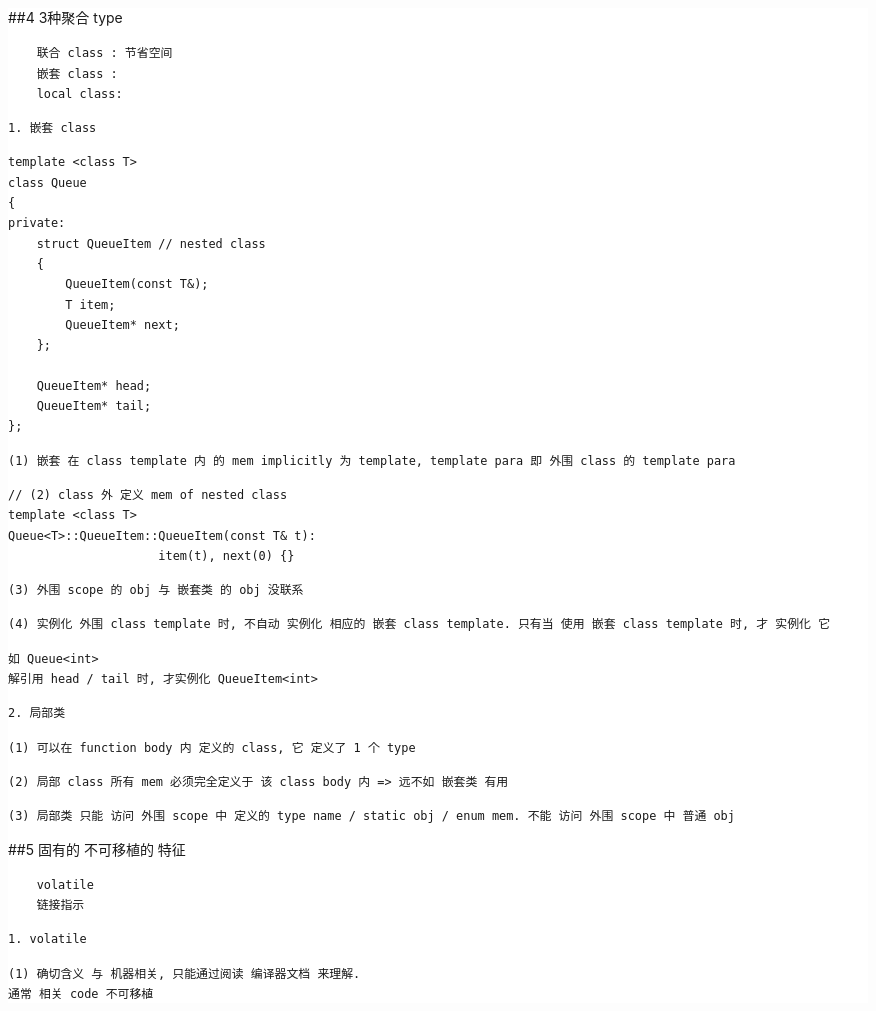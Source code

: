 ##4 3种聚合 type
```
	联合 class : 节省空间
	嵌套 class : 
	local class:
```

`1. 嵌套 class`
```
template <class T>
class Queue
{
private:
	struct QueueItem // nested class
	{
		QueueItem(const T&);
		T item;
		QueueItem* next;
	};
	
	QueueItem* head;
	QueueItem* tail;
};
```
`(1) 嵌套 在 class template 内 的 mem implicitly 为 template, template para 即 外围 class 的 template para`

```
// (2) class 外 定义 mem of nested class
template <class T>
Queue<T>::QueueItem::QueueItem(const T& t):
					 item(t), next(0) {}
```
`(3) 外围 scope 的 obj 与 嵌套类 的 obj 没联系`

`(4) 实例化 外围 class template 时, 不自动 实例化 相应的 嵌套 class template. 只有当 使用 嵌套 class template 时, 才 实例化 它`
```
如 Queue<int>
解引用 head / tail 时, 才实例化 QueueItem<int>
```

`2. 局部类`

`(1) 可以在 function body 内 定义的 class, 它 定义了 1 个 type`

`(2) 局部 class 所有 mem 必须完全定义于 该 class body 内 => 远不如 嵌套类 有用`

`(3) 局部类 只能 访问 外围 scope 中 定义的 type name / static obj / enum mem. 不能 访问 外围 scope 中 普通 obj`

##5 固有的 不可移植的 特征
```
	volatile
	链接指示
```
`1. volatile`

```
(1) 确切含义 与 机器相关, 只能通过阅读 编译器文档 来理解. 
通常 相关 code 不可移植
```
